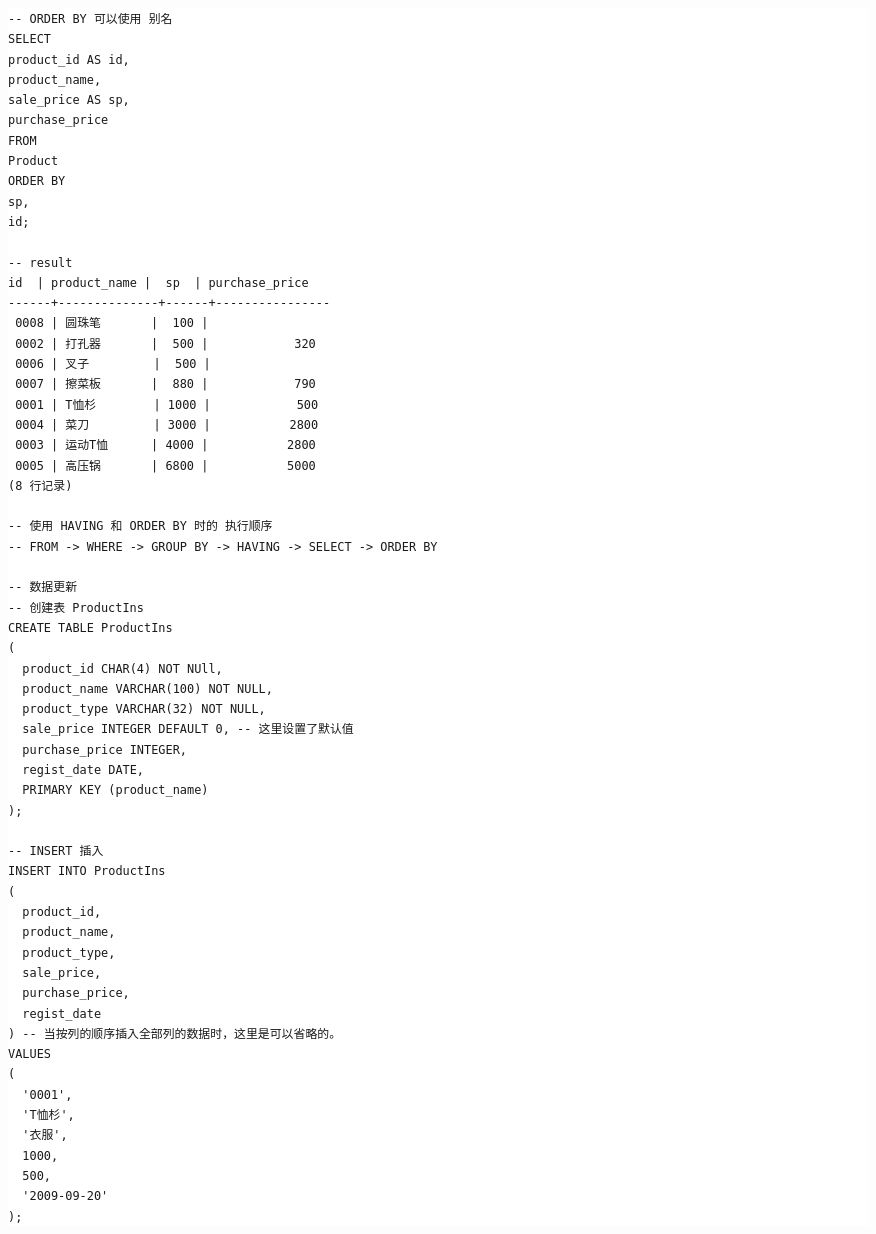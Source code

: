     -- ORDER BY 可以使用 别名
    SELECT
    product_id AS id,
    product_name,
    sale_price AS sp,
    purchase_price
    FROM
    Product
    ORDER BY
    sp,
    id;
    
    -- result
    id  | product_name |  sp  | purchase_price 
    ------+--------------+------+----------------
     0008 | 圆珠笔       |  100 |               
     0002 | 打孔器       |  500 |            320
     0006 | 叉子         |  500 |               
     0007 | 擦菜板       |  880 |            790
     0001 | T恤杉        | 1000 |            500
     0004 | 菜刀         | 3000 |           2800
     0003 | 运动T恤      | 4000 |           2800
     0005 | 高压锅       | 6800 |           5000
    (8 行记录)
    
    -- 使用 HAVING 和 ORDER BY 时的 执行顺序
    -- FROM -> WHERE -> GROUP BY -> HAVING -> SELECT -> ORDER BY
    
    -- 数据更新
    -- 创建表 ProductIns
    CREATE TABLE ProductIns
    (
      product_id CHAR(4) NOT NUll,
      product_name VARCHAR(100) NOT NULL,
      product_type VARCHAR(32) NOT NULL,
      sale_price INTEGER DEFAULT 0, -- 这里设置了默认值
      purchase_price INTEGER,
      regist_date DATE,
      PRIMARY KEY (product_name)
    );
    
    -- INSERT 插入
    INSERT INTO ProductIns
    (
      product_id,
      product_name,
      product_type,
      sale_price,
      purchase_price,
      regist_date
    ) -- 当按列的顺序插入全部列的数据时，这里是可以省略的。
    VALUES
    (
      '0001',
      'T恤杉',
      '衣服',
      1000,
      500,
      '2009-09-20'
    );
    